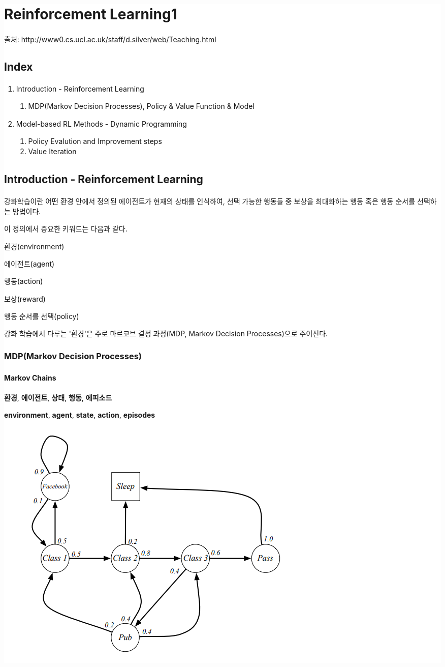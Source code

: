 # Reinforcement Learning1

출처: http://www0.cs.ucl.ac.uk/staff/d.silver/web/Teaching.html

## Index

1. Introduction - Reinforcement Learning

   1. MDP(Markov Decision Processes), Policy & Value Function & Model
2. Model-based RL Methods - Dynamic Programming
   1. Policy Evalution and Improvement steps
   2. Value Iteration

## Introduction - Reinforcement Learning

강화학습이란 어떤 환경 안에서 정의된 에이전트가 현재의 상태를 인식하여, 선택 가능한 행동들 중 보상을 최대화하는 행동 혹은 행동 순서를 선택하는 방법이다.

이 정의에서 중요한 키워드는 다음과 같다.

환경(environment)

에이전트(agent)

행동(action)

보상(reward)

행동 순서를 선택(policy)

강화 학습에서 다루는 '환경'은 주로 마르코브 결정 과정(MDP, Markov Decision Processes)으로 주어진다.

### MDP(Markov Decision Processes)

#### Markov Chains

**환경**, **에이전트**, **상태**, **행동**, **에피소드**

**environment**, **agent**, **state**, **action**, **episodes**

![MDP1.png](./images/MDP1.png)
